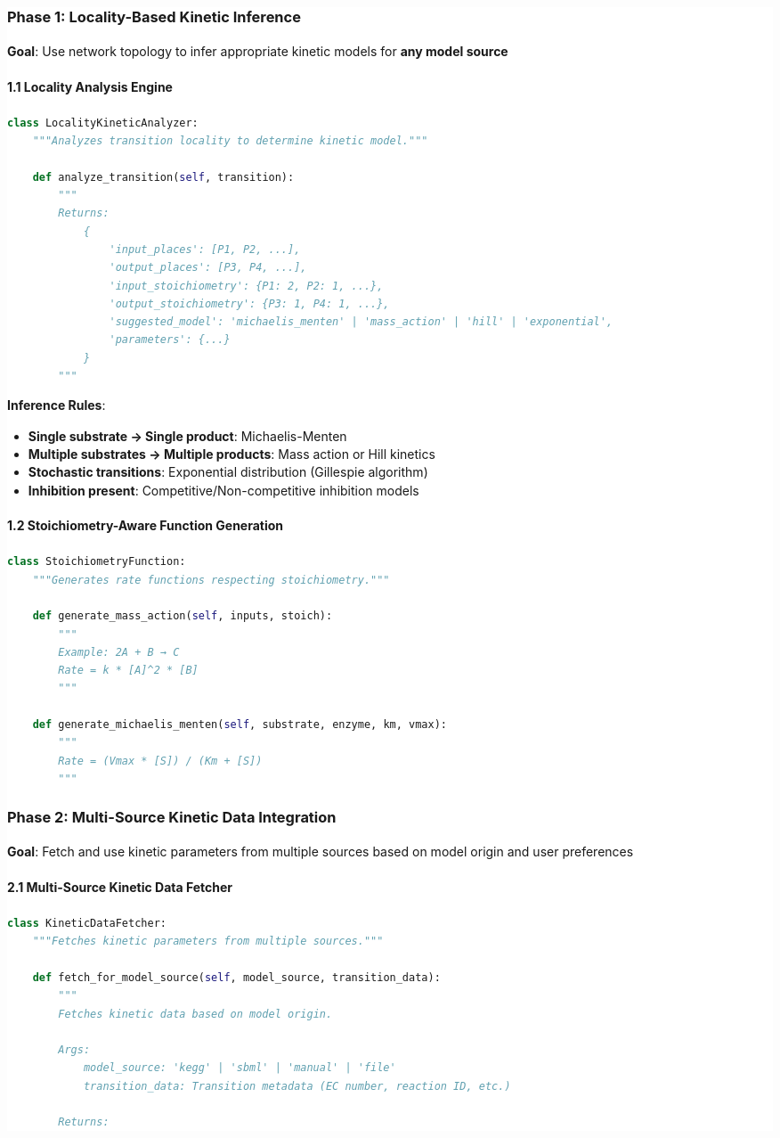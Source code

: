 ### Phase 1: Locality-Based Kinetic Inference

**Goal**: Use network topology to infer appropriate kinetic models for **any model source**

#### 1.1 Locality Analysis Engine
```python
class LocalityKineticAnalyzer:
    """Analyzes transition locality to determine kinetic model."""
    
    def analyze_transition(self, transition):
        """
        Returns:
            {
                'input_places': [P1, P2, ...],
                'output_places': [P3, P4, ...],
                'input_stoichiometry': {P1: 2, P2: 1, ...},
                'output_stoichiometry': {P3: 1, P4: 1, ...},
                'suggested_model': 'michaelis_menten' | 'mass_action' | 'hill' | 'exponential',
                'parameters': {...}
            }
        """
```

**Inference Rules**:
- **Single substrate → Single product**: Michaelis-Menten
- **Multiple substrates → Multiple products**: Mass action or Hill kinetics
- **Stochastic transitions**: Exponential distribution (Gillespie algorithm)
- **Inhibition present**: Competitive/Non-competitive inhibition models

#### 1.2 Stoichiometry-Aware Function Generation
```python
class StoichiometryFunction:
    """Generates rate functions respecting stoichiometry."""
    
    def generate_mass_action(self, inputs, stoich):
        """
        Example: 2A + B → C
        Rate = k * [A]^2 * [B]
        """
        
    def generate_michaelis_menten(self, substrate, enzyme, km, vmax):
        """
        Rate = (Vmax * [S]) / (Km + [S])
        """
```

### Phase 2: Multi-Source Kinetic Data Integration

**Goal**: Fetch and use kinetic parameters from multiple sources based on model origin and user preferences

#### 2.1 Multi-Source Kinetic Data Fetcher
```python
class KineticDataFetcher:
    """Fetches kinetic parameters from multiple sources."""
    
    def fetch_for_model_source(self, model_source, transition_data):
        """
        Fetches kinetic data based on model origin.
        
        Args:
            model_source: 'kegg' | 'sbml' | 'manual' | 'file'
            transition_data: Transition metadata (EC number, reaction ID, etc.)
            
        Returns:
```